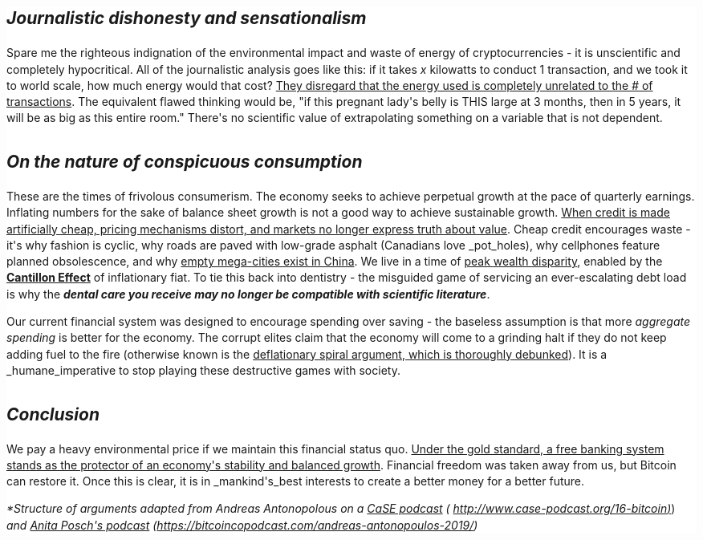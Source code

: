 ## **_Journalistic dishonesty and sensationalism_**

Spare me the righteous indignation of the environmental impact and waste of energy of cryptocurrencies - it is unscientific and completely hypocritical. All of the journalistic analysis goes like this: if it takes _x_ kilowatts to conduct 1 transaction, and we took it to world scale, how much energy would that cost? [They disregard that the energy used is completely unrelated to the _#_ of transactions](https://medium.com/@RainDogDance/bitcoin-as-a-novel-market-institution-nic-carter-talk-at-baltic-honeybadger-2018-e085f163b213). The equivalent flawed thinking would be, "if this pregnant lady's belly is THIS large at 3 months, then in 5 years, it will be as big as this entire room." There's no scientific value of extrapolating something on a variable that is not dependent.

## _On the nature of conspicuous consumption_

These are the times of frivolous consumerism. The economy seeks to achieve perpetual growth at the pace of quarterly earnings. Inflating numbers for the sake of balance sheet growth is not a good way to achieve sustainable growth. [When credit is made artificially cheap, pricing mechanisms distort, and markets no longer express truth about value](https://mises.org/library/what-has-government-done-our-money). Cheap credit encourages waste - it's why fashion is cyclic, why roads are paved with low-grade asphalt (Canadians love _pot_holes), why cellphones feature planned obsolescence, and why [empty mega-cities exist in China](https://youtu.be/TiTDU8MZRYw). We live in a time of [peak wealth disparity](https://apps.urban.org/features/wealth-inequality-charts/), enabled by the [**Cantillon Effect**](https://mises.org/library/how-central-banking-increased-inequality) of inflationary fiat. To tie this back into dentistry - the misguided game of servicing an ever-escalating debt load is why the **_dental care you receive may no longer be compatible with scientific literature_**.

Our current financial system was designed to encourage spending over saving - the baseless assumption is that more _aggregate spending_ is better for the economy. The corrupt elites claim that the economy will come to a grinding halt if they do not keep adding fuel to the fire (otherwise known is the [deflationary spiral argument, which is thoroughly debunked](https://dentaltips.org/blog/2019/3/15/empirical-evidence-does-not-seem-to-warrant-the-general-claim-that-deflation-impairs-long-run-growth)). It is a _humane_imperative to stop playing these destructive games with society.

## _Conclusion_

We pay a heavy environmental price if we maintain this financial status quo. [Under the gold standard, a free banking system stands as the protector of an economy's stability and balanced growth](https://www.constitution.org/mon/greenspan_gold.htm). Financial freedom was taken away from us, but Bitcoin can restore it. Once this is clear, it is in _mankind's_best interests to create a better money for a better future.

_*Structure of arguments adapted from Andreas Antonopolous on a_ [_CaSE podcast_](http://www.case-podcast.org/16-bitcoin) _(_ [_http://www.case-podcast.org/16-bitcoin)_](http://www.case-podcast.org/16-bitcoin)) _and_ [_Anita Posch's podcast_](https://bitcoincopodcast.com/andreas-antonopoulos-2019/) _(https://bitcoincopodcast.com/andreas-antonopoulos-2019/)_
